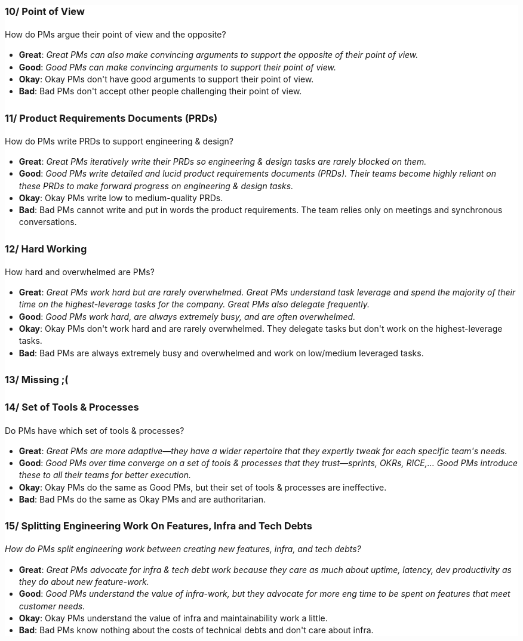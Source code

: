 ### 10/ Point of View

How do PMs argue their point of view and the opposite?

- **Great**: _Great PMs can also make convincing arguments to support the opposite of their point of view._
- **Good**: _Good PMs can make convincing arguments to support their point of view._
- **Okay**: Okay PMs don't have good arguments to support their point of view.
- **Bad**: Bad PMs don't accept other people challenging their point of view.

### 11/ Product Requirements Documents (PRDs)

How do PMs write PRDs to support engineering & design?

- **Great**: _Great PMs iteratively write their PRDs so engineering & design tasks are rarely blocked on them._
- **Good**: _Good PMs write detailed and lucid product requirements documents (PRDs). Their teams become highly reliant on these PRDs to make forward progress on engineering & design tasks._
- **Okay**: Okay PMs write low to medium-quality PRDs.
- **Bad**: Bad PMs cannot write and put in words the product requirements. The team relies only on meetings and synchronous conversations.

### 12/ Hard Working

How hard and overwhelmed are PMs?

- **Great**: _Great PMs work hard but are rarely overwhelmed. Great PMs understand task leverage and spend the majority of their time on the highest-leverage tasks for the company. Great PMs also delegate frequently._
- **Good**: _Good PMs work hard, are always extremely busy, and are often overwhelmed._
- **Okay**: Okay PMs don't work hard and are rarely overwhelmed. They delegate tasks but don't work on the highest-leverage tasks.
- **Bad**: Bad PMs are always extremely busy and overwhelmed and work on low/medium leveraged tasks.

### 13/ Missing ;(

### 14/ Set of Tools & Processes

Do PMs have which set of tools & processes?

- **Great**: _Great PMs are more adaptive—they have a wider repertoire that they expertly tweak for each specific team's needs._
- **Good**: _Good PMs over time converge on a set of tools & processes that they trust—sprints, OKRs, RICE,... Good PMs introduce these to all their teams for better execution._
- **Okay**: Okay PMs do the same as Good PMs, but their set of tools & processes are ineffective.
- **Bad**: Bad PMs do the same as Okay PMs and are authoritarian.

### 15/ Splitting Engineering Work On Features, Infra and Tech Debts

_How do PMs split engineering work between creating new features, infra, and tech debts?_

- **Great**: _Great PMs advocate for infra & tech debt work because they care as much about uptime, latency, dev productivity as they do about new feature-work._
- **Good**: _Good PMs understand the value of infra-work, but they advocate for more eng time to be spent on features that meet customer needs._
- **Okay**: Okay PMs understand the value of infra and maintainability work a little.
- **Bad**: Bad PMs know nothing about the costs of technical debts and don't care about infra.

